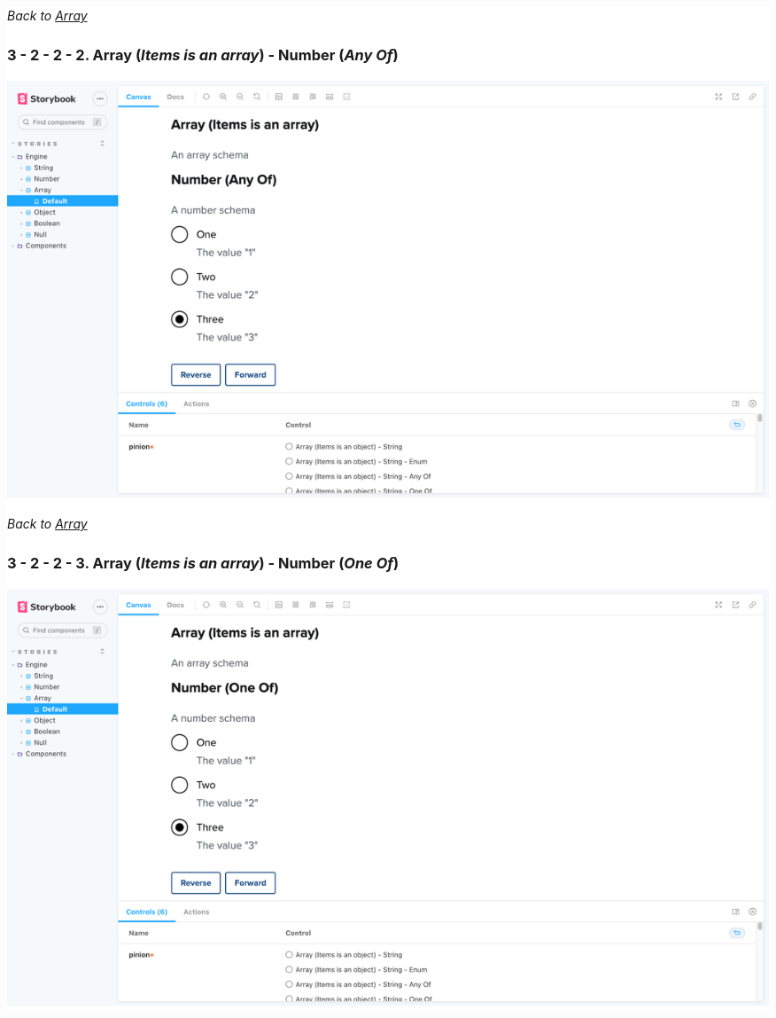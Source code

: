 _Back to [Array](#3-array)_

### 3 - 2 - 2 - 2. Array (_Items is an array_) - Number (_Any Of_)

![Array layout from `anyOf`](images/array-array-number-any-of.png)

_Back to [Array](#3-array)_

### 3 - 2 - 2 - 3. Array (_Items is an array_) - Number (_One Of_)

![Array layout from `oneOf`](images/array-array-number-one-of.png)
